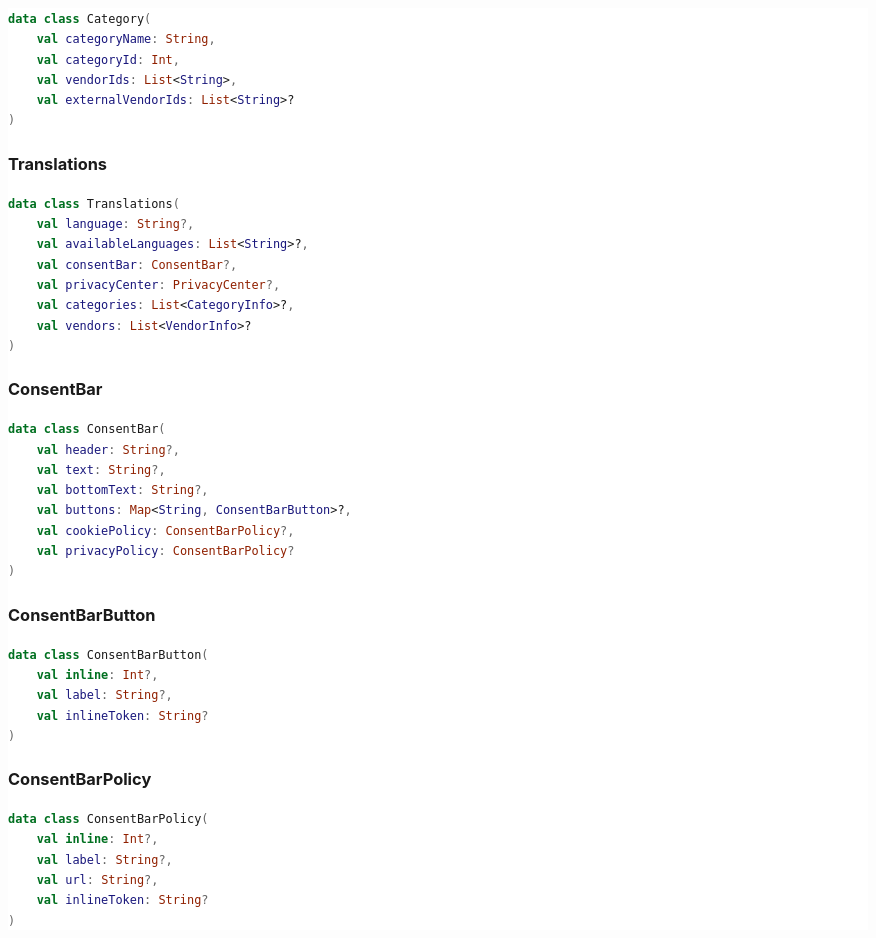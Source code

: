 ```kotlin
data class Category(
    val categoryName: String,
    val categoryId: Int,
    val vendorIds: List<String>,
    val externalVendorIds: List<String>?
)
```

### Translations

```kotlin
data class Translations(
    val language: String?,
    val availableLanguages: List<String>?,
    val consentBar: ConsentBar?,
    val privacyCenter: PrivacyCenter?,
    val categories: List<CategoryInfo>?,
    val vendors: List<VendorInfo>?
)   
```

### ConsentBar

```kotlin
data class ConsentBar(
    val header: String?,
    val text: String?,
    val bottomText: String?,
    val buttons: Map<String, ConsentBarButton>?,
    val cookiePolicy: ConsentBarPolicy?,
    val privacyPolicy: ConsentBarPolicy?
)
```

### ConsentBarButton

```kotlin
data class ConsentBarButton(
    val inline: Int?,
    val label: String?,
    val inlineToken: String?
)
```

### ConsentBarPolicy    

```kotlin
data class ConsentBarPolicy(
    val inline: Int?,
    val label: String?,
    val url: String?,
    val inlineToken: String?
)
```
